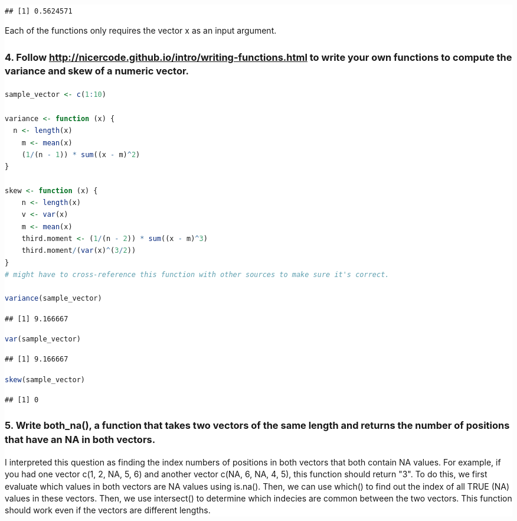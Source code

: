     ## [1] 0.5624571

Each of the functions only requires the vector x as an input argument.

### 4. Follow <http://nicercode.github.io/intro/writing-functions.html> to write your own functions to compute the variance and skew of a numeric vector.

``` r
sample_vector <- c(1:10)

variance <- function (x) {
  n <- length(x)
    m <- mean(x)
    (1/(n - 1)) * sum((x - m)^2)
}

skew <- function (x) {
    n <- length(x)
    v <- var(x)
    m <- mean(x)
    third.moment <- (1/(n - 2)) * sum((x - m)^3)
    third.moment/(var(x)^(3/2))
}
# might have to cross-reference this function with other sources to make sure it's correct.

variance(sample_vector)
```

    ## [1] 9.166667

``` r
var(sample_vector)
```

    ## [1] 9.166667

``` r
skew(sample_vector)
```

    ## [1] 0

### 5. Write both\_na(), a function that takes two vectors of the same length and returns the number of positions that have an NA in both vectors.

I interpreted this question as finding the index numbers of positions in both vectors that both contain NA values. For example, if you had one vector c(1, 2, NA, 5, 6) and another vector c(NA, 6, NA, 4, 5), this function should return "3". To do this, we first evaluate which values in both vectors are NA values using is.na(). Then, we can use which() to find out the index of all TRUE (NA) values in these vectors. Then, we use intersect() to determine which indecies are common between the two vectors. This function should work even if the vectors are different lengths.
